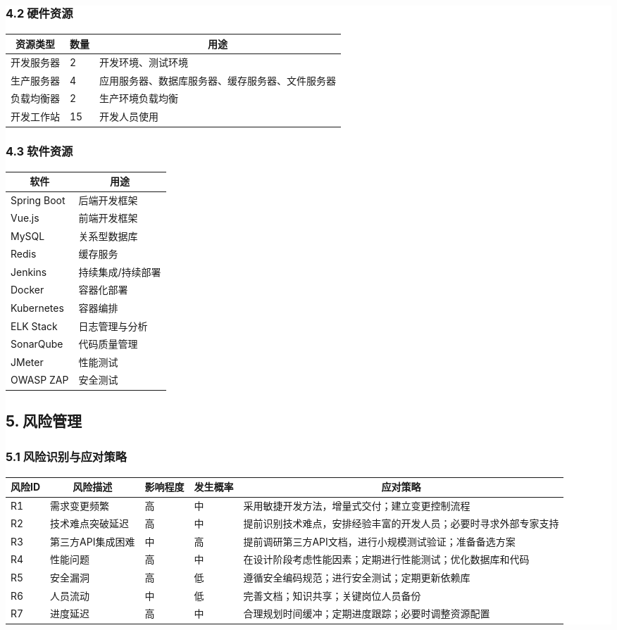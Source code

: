 ### 4.2 硬件资源

| 资源类型 | 数量 | 用途 |
|---------|-----|-----|
| 开发服务器 | 2 | 开发环境、测试环境 |
| 生产服务器 | 4 | 应用服务器、数据库服务器、缓存服务器、文件服务器 |
| 负载均衡器 | 2 | 生产环境负载均衡 |
| 开发工作站 | 15 | 开发人员使用 |

### 4.3 软件资源

| 软件 | 用途 |
|------|-----|
| Spring Boot | 后端开发框架 |
| Vue.js | 前端开发框架 |
| MySQL | 关系型数据库 |
| Redis | 缓存服务 |
| Jenkins | 持续集成/持续部署 |
| Docker | 容器化部署 |
| Kubernetes | 容器编排 |
| ELK Stack | 日志管理与分析 |
| SonarQube | 代码质量管理 |
| JMeter | 性能测试 |
| OWASP ZAP | 安全测试 |

## 5. 风险管理

### 5.1 风险识别与应对策略

| 风险ID | 风险描述 | 影响程度 | 发生概率 | 应对策略 |
|-------|---------|---------|---------|---------|
| R1 | 需求变更频繁 | 高 | 中 | 采用敏捷开发方法，增量式交付；建立变更控制流程 |
| R2 | 技术难点突破延迟 | 高 | 中 | 提前识别技术难点，安排经验丰富的开发人员；必要时寻求外部专家支持 |
| R3 | 第三方API集成困难 | 中 | 高 | 提前调研第三方API文档，进行小规模测试验证；准备备选方案 |
| R4 | 性能问题 | 高 | 中 | 在设计阶段考虑性能因素；定期进行性能测试；优化数据库和代码 |
| R5 | 安全漏洞 | 高 | 低 | 遵循安全编码规范；进行安全测试；定期更新依赖库 |
| R6 | 人员流动 | 中 | 低 | 完善文档；知识共享；关键岗位人员备份 |
| R7 | 进度延迟 | 高 | 中 | 合理规划时间缓冲；定期进度跟踪；必要时调整资源配置 |
